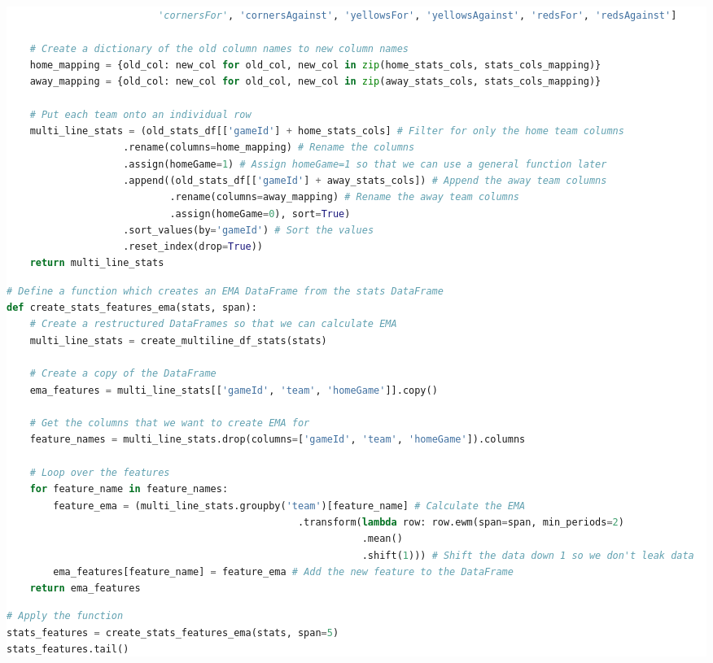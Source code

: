 ```python
                          'cornersFor', 'cornersAgainst', 'yellowsFor', 'yellowsAgainst', 'redsFor', 'redsAgainst']
    
    # Create a dictionary of the old column names to new column names
    home_mapping = {old_col: new_col for old_col, new_col in zip(home_stats_cols, stats_cols_mapping)}
    away_mapping = {old_col: new_col for old_col, new_col in zip(away_stats_cols, stats_cols_mapping)}
    
    # Put each team onto an individual row
    multi_line_stats = (old_stats_df[['gameId'] + home_stats_cols] # Filter for only the home team columns
                    .rename(columns=home_mapping) # Rename the columns
                    .assign(homeGame=1) # Assign homeGame=1 so that we can use a general function later
                    .append((old_stats_df[['gameId'] + away_stats_cols]) # Append the away team columns
                            .rename(columns=away_mapping) # Rename the away team columns
                            .assign(homeGame=0), sort=True)
                    .sort_values(by='gameId') # Sort the values
                    .reset_index(drop=True))
    return multi_line_stats
```

```python
# Define a function which creates an EMA DataFrame from the stats DataFrame
def create_stats_features_ema(stats, span):
    # Create a restructured DataFrames so that we can calculate EMA
    multi_line_stats = create_multiline_df_stats(stats)
    
    # Create a copy of the DataFrame
    ema_features = multi_line_stats[['gameId', 'team', 'homeGame']].copy()
    
    # Get the columns that we want to create EMA for
    feature_names = multi_line_stats.drop(columns=['gameId', 'team', 'homeGame']).columns
    
    # Loop over the features
    for feature_name in feature_names:
        feature_ema = (multi_line_stats.groupby('team')[feature_name] # Calculate the EMA
                                                  .transform(lambda row: row.ewm(span=span, min_periods=2)
                                                             .mean()
                                                             .shift(1))) # Shift the data down 1 so we don't leak data
        ema_features[feature_name] = feature_ema # Add the new feature to the DataFrame
    return ema_features
```

```python
# Apply the function
stats_features = create_stats_features_ema(stats, span=5)
stats_features.tail()
```
